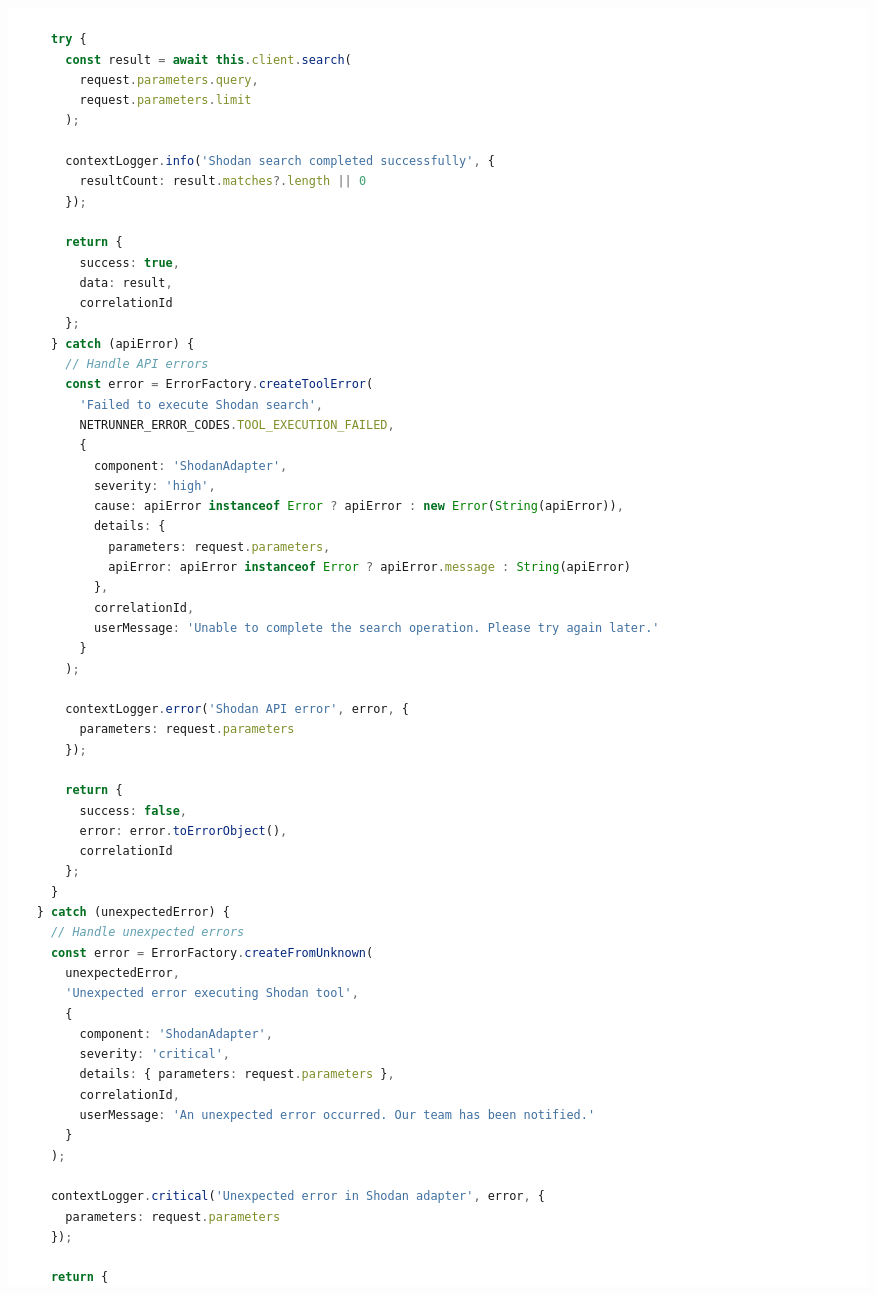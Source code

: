 ```typescript
      
      try {
        const result = await this.client.search(
          request.parameters.query,
          request.parameters.limit
        );
        
        contextLogger.info('Shodan search completed successfully', {
          resultCount: result.matches?.length || 0
        });
        
        return {
          success: true,
          data: result,
          correlationId
        };
      } catch (apiError) {
        // Handle API errors
        const error = ErrorFactory.createToolError(
          'Failed to execute Shodan search',
          NETRUNNER_ERROR_CODES.TOOL_EXECUTION_FAILED,
          {
            component: 'ShodanAdapter',
            severity: 'high',
            cause: apiError instanceof Error ? apiError : new Error(String(apiError)),
            details: { 
              parameters: request.parameters,
              apiError: apiError instanceof Error ? apiError.message : String(apiError)
            },
            correlationId,
            userMessage: 'Unable to complete the search operation. Please try again later.'
          }
        );
        
        contextLogger.error('Shodan API error', error, {
          parameters: request.parameters
        });
        
        return {
          success: false,
          error: error.toErrorObject(),
          correlationId
        };
      }
    } catch (unexpectedError) {
      // Handle unexpected errors
      const error = ErrorFactory.createFromUnknown(
        unexpectedError,
        'Unexpected error executing Shodan tool',
        {
          component: 'ShodanAdapter',
          severity: 'critical',
          details: { parameters: request.parameters },
          correlationId,
          userMessage: 'An unexpected error occurred. Our team has been notified.'
        }
      );
      
      contextLogger.critical('Unexpected error in Shodan adapter', error, {
        parameters: request.parameters
      });
      
      return {
```